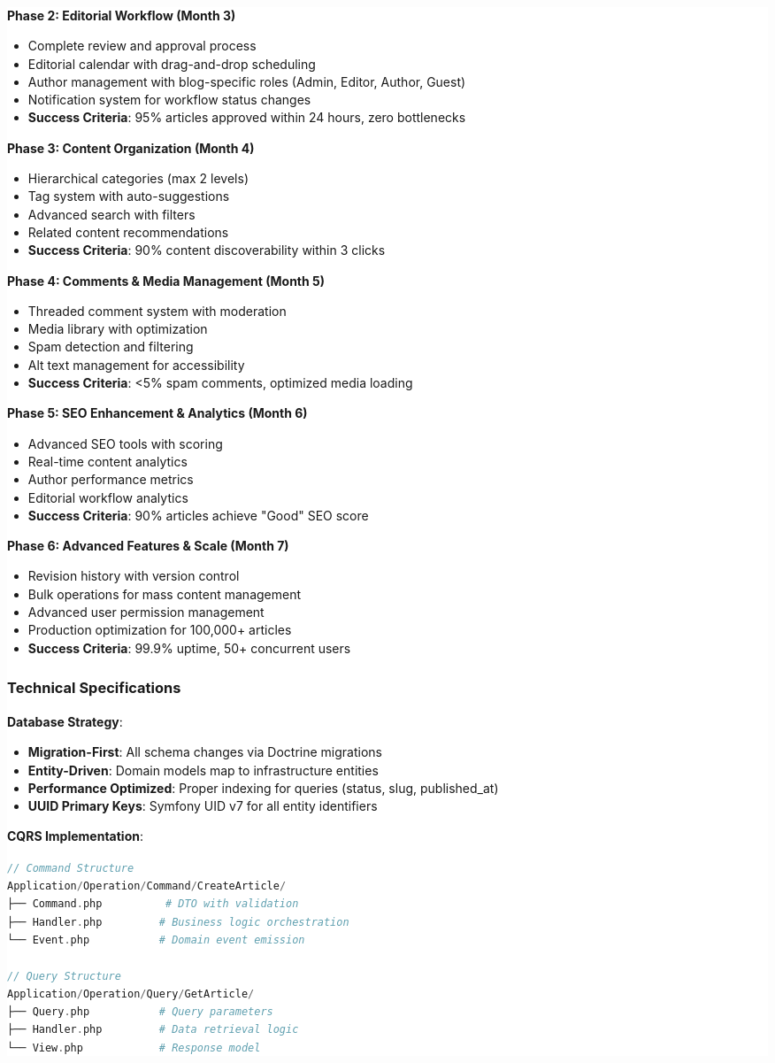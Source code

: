 **Phase 2: Editorial Workflow (Month 3)**
- Complete review and approval process
- Editorial calendar with drag-and-drop scheduling
- Author management with blog-specific roles (Admin, Editor, Author, Guest)
- Notification system for workflow status changes
- **Success Criteria**: 95% articles approved within 24 hours, zero bottlenecks

**Phase 3: Content Organization (Month 4)**
- Hierarchical categories (max 2 levels)
- Tag system with auto-suggestions
- Advanced search with filters
- Related content recommendations
- **Success Criteria**: 90% content discoverability within 3 clicks

**Phase 4: Comments & Media Management (Month 5)**
- Threaded comment system with moderation
- Media library with optimization
- Spam detection and filtering
- Alt text management for accessibility
- **Success Criteria**: <5% spam comments, optimized media loading

**Phase 5: SEO Enhancement & Analytics (Month 6)**
- Advanced SEO tools with scoring
- Real-time content analytics
- Author performance metrics
- Editorial workflow analytics
- **Success Criteria**: 90% articles achieve "Good" SEO score

**Phase 6: Advanced Features & Scale (Month 7)**
- Revision history with version control
- Bulk operations for mass content management
- Advanced user permission management
- Production optimization for 100,000+ articles
- **Success Criteria**: 99.9% uptime, 50+ concurrent users

### Technical Specifications

**Database Strategy**:
- **Migration-First**: All schema changes via Doctrine migrations
- **Entity-Driven**: Domain models map to infrastructure entities
- **Performance Optimized**: Proper indexing for queries (status, slug, published_at)
- **UUID Primary Keys**: Symfony UID v7 for all entity identifiers

**CQRS Implementation**:
```php
// Command Structure
Application/Operation/Command/CreateArticle/
├── Command.php          # DTO with validation
├── Handler.php         # Business logic orchestration
└── Event.php           # Domain event emission

// Query Structure  
Application/Operation/Query/GetArticle/
├── Query.php           # Query parameters
├── Handler.php         # Data retrieval logic
└── View.php            # Response model
```
